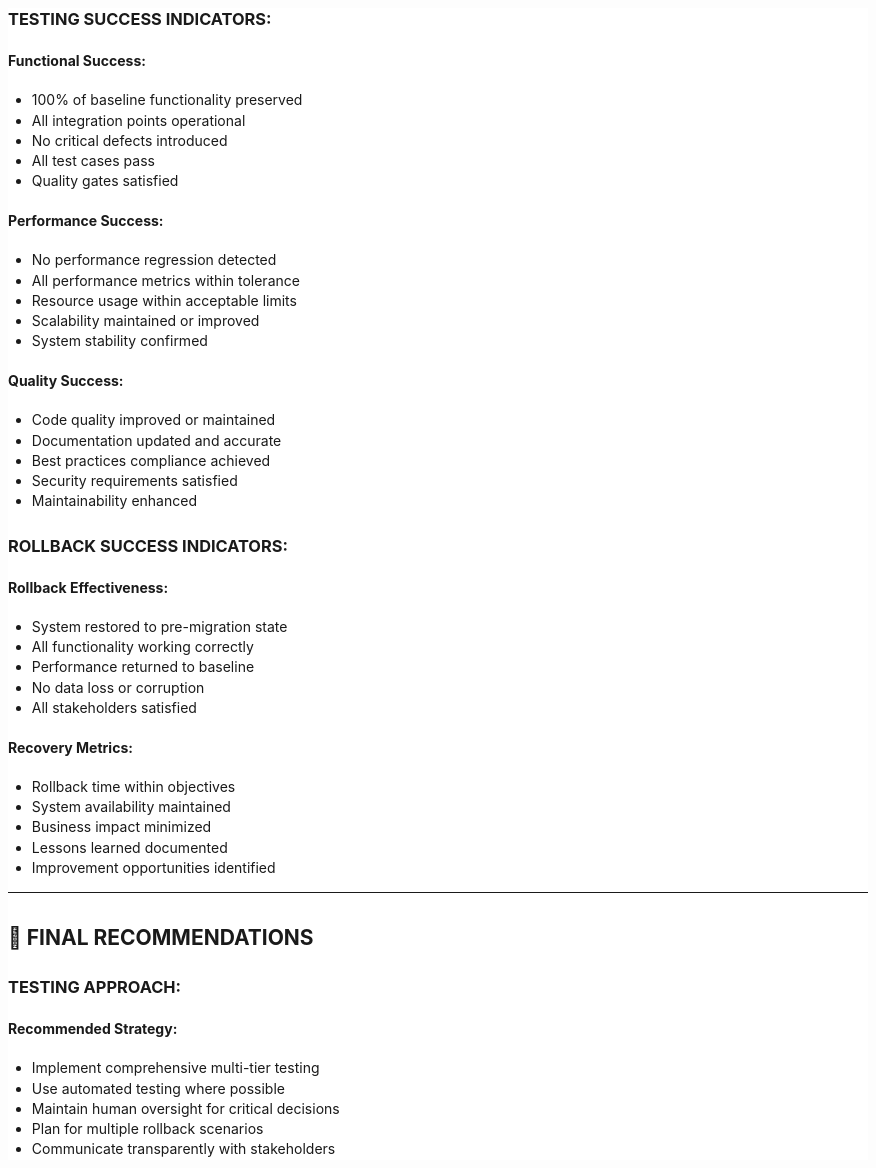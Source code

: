 ### **TESTING SUCCESS INDICATORS:**

#### **Functional Success:**
- 100% of baseline functionality preserved
- All integration points operational
- No critical defects introduced
- All test cases pass
- Quality gates satisfied

#### **Performance Success:**
- No performance regression detected
- All performance metrics within tolerance
- Resource usage within acceptable limits
- Scalability maintained or improved
- System stability confirmed

#### **Quality Success:**
- Code quality improved or maintained
- Documentation updated and accurate
- Best practices compliance achieved
- Security requirements satisfied
- Maintainability enhanced

### **ROLLBACK SUCCESS INDICATORS:**

#### **Rollback Effectiveness:**
- System restored to pre-migration state
- All functionality working correctly
- Performance returned to baseline
- No data loss or corruption
- All stakeholders satisfied

#### **Recovery Metrics:**
- Rollback time within objectives
- System availability maintained
- Business impact minimized
- Lessons learned documented
- Improvement opportunities identified

---

## 🎯 FINAL RECOMMENDATIONS

### **TESTING APPROACH:**

#### **Recommended Strategy:**
- Implement comprehensive multi-tier testing
- Use automated testing where possible
- Maintain human oversight for critical decisions
- Plan for multiple rollback scenarios
- Communicate transparently with stakeholders
